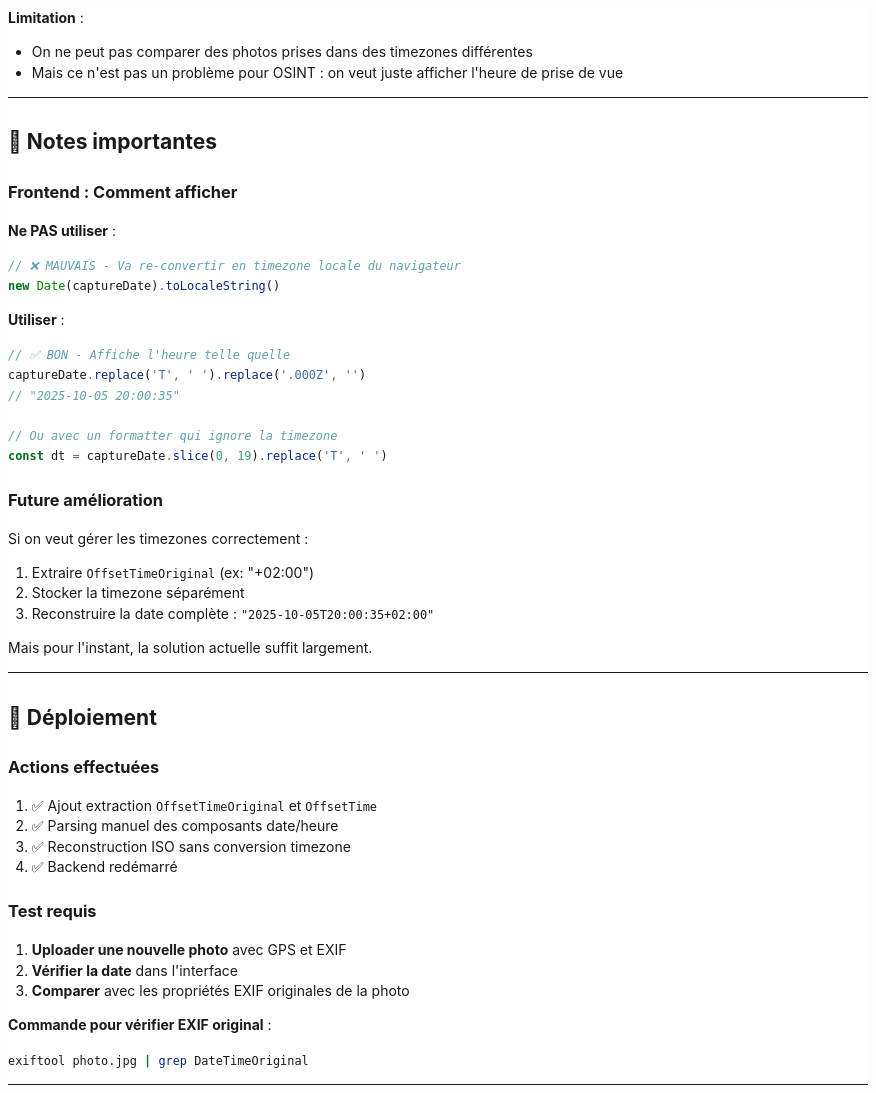 **Limitation** :
- On ne peut pas comparer des photos prises dans des timezones différentes
- Mais ce n'est pas un problème pour OSINT : on veut juste afficher l'heure de prise de vue

---

## 📝 Notes importantes

### Frontend : Comment afficher

**Ne PAS utiliser** :
```typescript
// ❌ MAUVAIS - Va re-convertir en timezone locale du navigateur
new Date(captureDate).toLocaleString()
```

**Utiliser** :
```typescript
// ✅ BON - Affiche l'heure telle quelle
captureDate.replace('T', ' ').replace('.000Z', '')
// "2025-10-05 20:00:35"

// Ou avec un formatter qui ignore la timezone
const dt = captureDate.slice(0, 19).replace('T', ' ')
```

### Future amélioration

Si on veut gérer les timezones correctement :
1. Extraire `OffsetTimeOriginal` (ex: "+02:00")
2. Stocker la timezone séparément
3. Reconstruire la date complète : `"2025-10-05T20:00:35+02:00"`

Mais pour l'instant, la solution actuelle suffit largement.

---

## 🚀 Déploiement

### Actions effectuées

1. ✅ Ajout extraction `OffsetTimeOriginal` et `OffsetTime`
2. ✅ Parsing manuel des composants date/heure
3. ✅ Reconstruction ISO sans conversion timezone
4. ✅ Backend redémarré

### Test requis

1. **Uploader une nouvelle photo** avec GPS et EXIF
2. **Vérifier la date** dans l'interface
3. **Comparer** avec les propriétés EXIF originales de la photo

**Commande pour vérifier EXIF original** :
```bash
exiftool photo.jpg | grep DateTimeOriginal
```

---